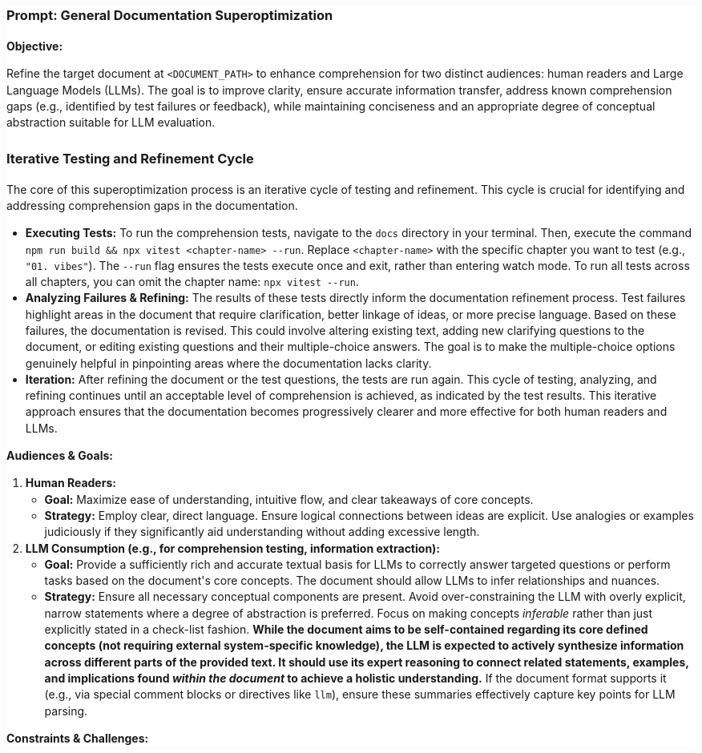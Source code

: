 ### Prompt: General Documentation Superoptimization

**Objective:**

Refine the target document at `<DOCUMENT_PATH>` to enhance comprehension for two distinct audiences: human readers and Large Language Models (LLMs). The goal is to improve clarity, ensure accurate information transfer, address known comprehension gaps (e.g., identified by test failures or feedback), while maintaining conciseness and an appropriate degree of conceptual abstraction suitable for LLM evaluation.

### Iterative Testing and Refinement Cycle

The core of this superoptimization process is an iterative cycle of testing and refinement. This cycle is crucial for identifying and addressing comprehension gaps in the documentation.

- **Executing Tests:** To run the comprehension tests, navigate to the `docs` directory in your terminal. Then, execute the command `npm run build && npx vitest <chapter-name> --run`. Replace `<chapter-name>` with the specific chapter you want to test (e.g., `"01. vibes"`). The `--run` flag ensures the tests execute once and exit, rather than entering watch mode. To run all tests across all chapters, you can omit the chapter name: `npx vitest --run`.
- **Analyzing Failures & Refining:** The results of these tests directly inform the documentation refinement process. Test failures highlight areas in the document that require clarification, better linkage of ideas, or more precise language. Based on these failures, the documentation is revised. This could involve altering existing text, adding new clarifying questions to the document, or editing existing questions and their multiple-choice answers. The goal is to make the multiple-choice options genuinely helpful in pinpointing areas where the documentation lacks clarity.
- **Iteration:** After refining the document or the test questions, the tests are run again. This cycle of testing, analyzing, and refining continues until an acceptable level of comprehension is achieved, as indicated by the test results. This iterative approach ensures that the documentation becomes progressively clearer and more effective for both human readers and LLMs.

**Audiences & Goals:**

1.  **Human Readers:**
    - **Goal:** Maximize ease of understanding, intuitive flow, and clear takeaways of core concepts.
    - **Strategy:** Employ clear, direct language. Ensure logical connections between ideas are explicit. Use analogies or examples judiciously if they significantly aid understanding without adding excessive length.
2.  **LLM Consumption (e.g., for comprehension testing, information extraction):**
    - **Goal:** Provide a sufficiently rich and accurate textual basis for LLMs to correctly answer targeted questions or perform tasks based on the document's core concepts. The document should allow LLMs to infer relationships and nuances.
    - **Strategy:** Ensure all necessary conceptual components are present. Avoid over-constraining the LLM with overly explicit, narrow statements where a degree of abstraction is preferred. Focus on making concepts _inferable_ rather than just explicitly stated in a check-list fashion. **While the document aims to be self-contained regarding its core defined concepts (not requiring external system-specific knowledge), the LLM is expected to actively synthesize information across different parts of the provided text. It should use its expert reasoning to connect related statements, examples, and implications found _within the document_ to achieve a holistic understanding.** If the document format supports it (e.g., via special comment blocks or directives like `llm`), ensure these summaries effectively capture key points for LLM parsing.

**Constraints & Challenges:**
